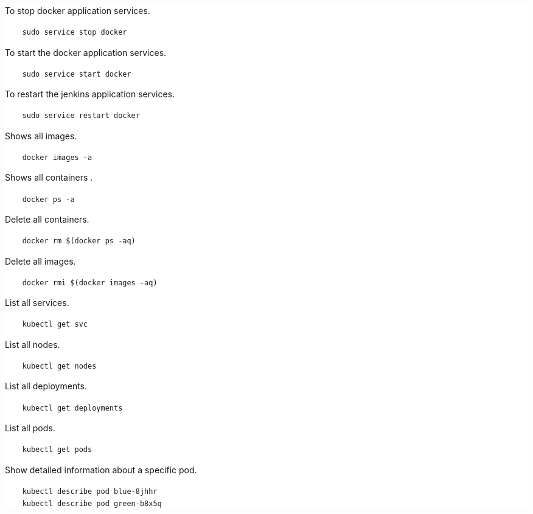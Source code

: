 To stop docker application services.
```
    sudo service stop docker
```

To start the docker application services.
```
    sudo service start docker
```

To restart the jenkins application services.
```
    sudo service restart docker
```

Shows all images.
```
    docker images -a
```

Shows all containers .
```
    docker ps -a
```

Delete all containers.
```
    docker rm $(docker ps -aq)
```

Delete all images.
```
    docker rmi $(docker images -aq)
```

List all services.
```
    kubectl get svc
```

List all nodes.
```
    kubectl get nodes
```

List all deployments.
```
    kubectl get deployments
```

List all pods.
```
    kubectl get pods
```

Show detailed information about a specific pod.
```
    kubectl describe pod blue-8jhhr
    kubectl describe pod green-b8x5q
```
